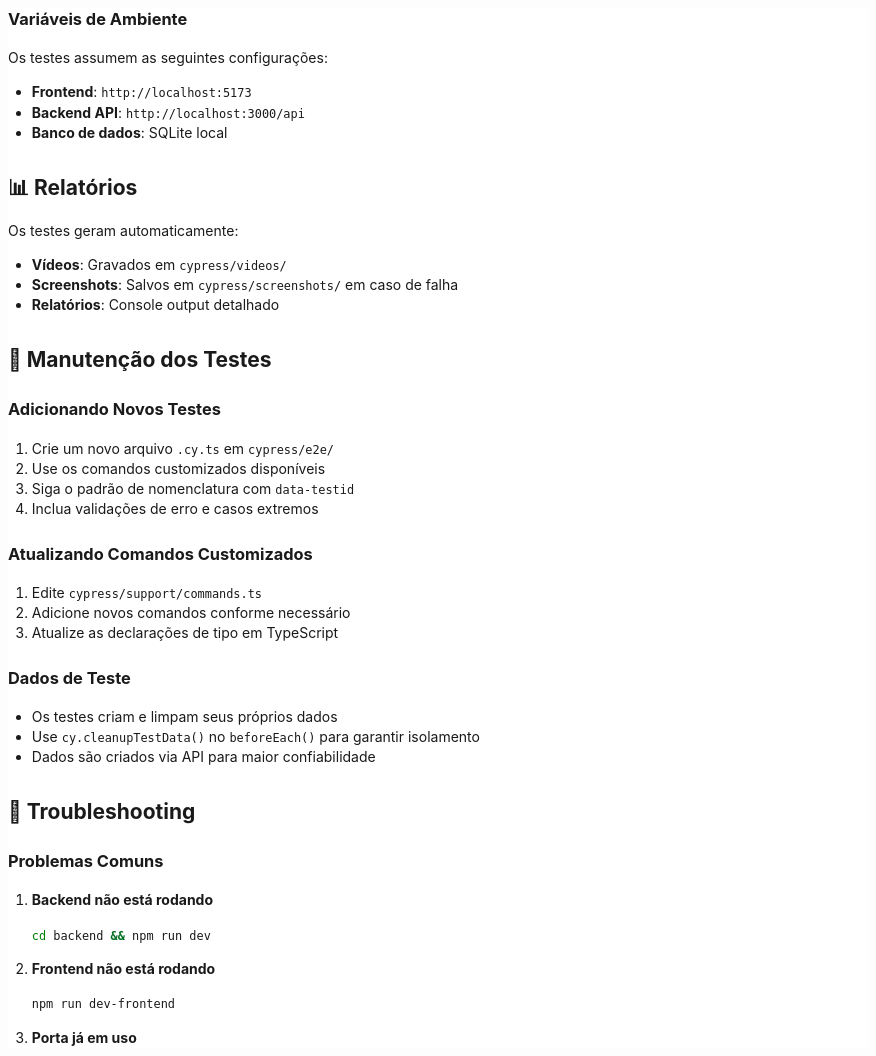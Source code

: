 ### Variáveis de Ambiente

Os testes assumem as seguintes configurações:

- **Frontend**: `http://localhost:5173`
- **Backend API**: `http://localhost:3000/api`
- **Banco de dados**: SQLite local

## 📊 Relatórios

Os testes geram automaticamente:

- **Vídeos**: Gravados em `cypress/videos/`
- **Screenshots**: Salvos em `cypress/screenshots/` em caso de falha
- **Relatórios**: Console output detalhado

## 🔧 Manutenção dos Testes

### Adicionando Novos Testes

1. Crie um novo arquivo `.cy.ts` em `cypress/e2e/`
2. Use os comandos customizados disponíveis
3. Siga o padrão de nomenclatura com `data-testid`
4. Inclua validações de erro e casos extremos

### Atualizando Comandos Customizados

1. Edite `cypress/support/commands.ts`
2. Adicione novos comandos conforme necessário
3. Atualize as declarações de tipo em TypeScript

### Dados de Teste

- Os testes criam e limpam seus próprios dados
- Use `cy.cleanupTestData()` no `beforeEach()` para garantir isolamento
- Dados são criados via API para maior confiabilidade

## 🐛 Troubleshooting

### Problemas Comuns

1. **Backend não está rodando**

   ```bash
   cd backend && npm run dev
   ```

2. **Frontend não está rodando**

   ```bash
   npm run dev-frontend
   ```

3. **Porta já em uso**
